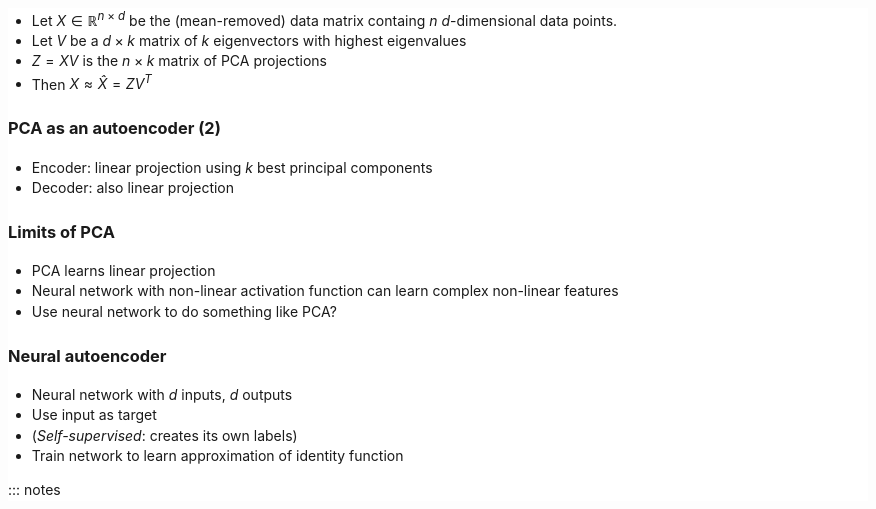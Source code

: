 
* Let $X\in \mathbb{R}^{n\times d}$ be the (mean-removed) data matrix containg $n$ $d$-dimensional data points. 
* Let $V$ be a $d\times k$ matrix of $k$ eigenvectors with highest eigenvalues
* $Z = XV$ is the $n \times k$ matrix of PCA projections
* Then $X\approx \hat{X} = ZV^T$


### PCA as an autoencoder (2)

* Encoder: linear projection using $k$ best principal components 
* Decoder: also linear projection 


### Limits of PCA

* PCA learns linear projection
* Neural network with non-linear activation  function can learn complex non-linear features
* Use neural network to do something like PCA?

### Neural autoencoder

* Neural network with $d$ inputs, $d$ outputs
* Use input as target 
* (*Self-supervised*: creates its own labels)
* Train network to learn approximation of identity function

::: notes
